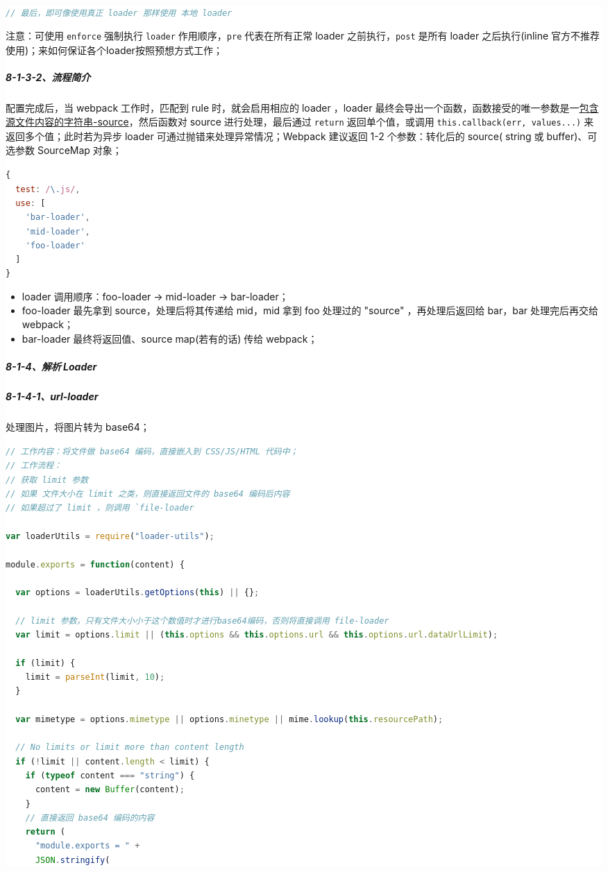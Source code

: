 ```js
// 最后，即可像使用真正 loader 那样使用 本地 loader
```

注意：可使用 `enforce` 强制执行 `loader` 作用顺序，`pre` 代表在所有正常 loader 之前执行，`post` 是所有 loader 之后执行(inline 官方不推荐使用)；来如何保证各个loader按照预想方式工作；



##### 8-1-3-2、流程简介

配置完成后，当 webpack 工作时，匹配到 rule 时，就会启用相应的 loader ，loader 最终会导出一个函数，函数接受的唯一参数是一<u>包含源文件内容的字符串-source</u>，然后函数对 source 进行处理，最后通过 `return` 返回单个值，或调用 `this.callback(err, values...)` 来返回多个值；此时若为异步 loader 可通过抛错来处理异常情况；Webpack 建议返回 1-2 个参数：转化后的 source( string 或 buffer)、可选参数 SourceMap 对象；

```js
{
  test: /\.js/,
  use: [
    'bar-loader',
    'mid-loader',
    'foo-loader'
  ]
}
```

- loader 调用顺序：foo-loader -> mid-loader -> bar-loader；
- foo-loader 最先拿到 source，处理后将其传递给 mid，mid 拿到 foo 处理过的 "source" ，再处理后返回给 bar，bar 处理完后再交给  webpack；
- bar-loader 最终将返回值、source map(若有的话) 传给 webpack；



##### 8-1-4、解析 Loader

##### 8-1-4-1、url-loader

处理图片，将图片转为 base64；

```js
// 工作内容：将文件做 base64 编码，直接嵌入到 CSS/JS/HTML 代码中；
// 工作流程：
// 获取 limit 参数
// 如果 文件大小在 limit 之类，则直接返回文件的 base64 编码后内容
// 如果超过了 limit ，则调用 `file-loader

var loaderUtils = require("loader-utils");

module.exports = function(content) {

  var options = loaderUtils.getOptions(this) || {};
  
  // limit 参数，只有文件大小小于这个数值时才进行base64编码，否则将直接调用 file-loader
  var limit = options.limit || (this.options && this.options.url && this.options.url.dataUrlLimit);

  if (limit) {
    limit = parseInt(limit, 10);
  }

  var mimetype = options.mimetype || options.minetype || mime.lookup(this.resourcePath);

  // No limits or limit more than content length
  if (!limit || content.length < limit) {
    if (typeof content === "string") {
      content = new Buffer(content);
    }
    // 直接返回 base64 编码的内容
    return (
      "module.exports = " +
      JSON.stringify(
```
